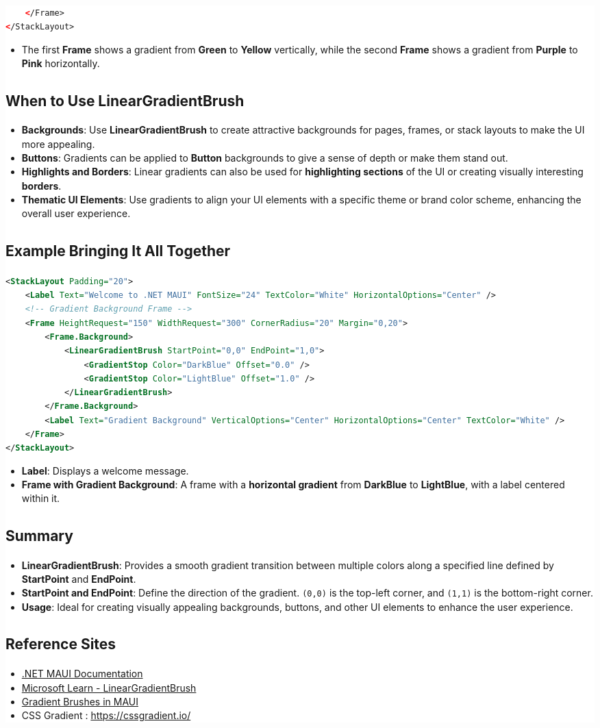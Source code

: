 ```xml
    </Frame>
</StackLayout>
```
- The first **Frame** shows a gradient from **Green** to **Yellow** vertically, while the second **Frame** shows a gradient from **Purple** to **Pink** horizontally.

## When to Use LinearGradientBrush
- **Backgrounds**: Use **LinearGradientBrush** to create attractive backgrounds for pages, frames, or stack layouts to make the UI more appealing.
- **Buttons**: Gradients can be applied to **Button** backgrounds to give a sense of depth or make them stand out.
- **Highlights and Borders**: Linear gradients can also be used for **highlighting sections** of the UI or creating visually interesting **borders**.
- **Thematic UI Elements**: Use gradients to align your UI elements with a specific theme or brand color scheme, enhancing the overall user experience.

## Example Bringing It All Together

```xml
<StackLayout Padding="20">
    <Label Text="Welcome to .NET MAUI" FontSize="24" TextColor="White" HorizontalOptions="Center" />
    <!-- Gradient Background Frame -->
    <Frame HeightRequest="150" WidthRequest="300" CornerRadius="20" Margin="0,20">
        <Frame.Background>
            <LinearGradientBrush StartPoint="0,0" EndPoint="1,0">
                <GradientStop Color="DarkBlue" Offset="0.0" />
                <GradientStop Color="LightBlue" Offset="1.0" />
            </LinearGradientBrush>
        </Frame.Background>
        <Label Text="Gradient Background" VerticalOptions="Center" HorizontalOptions="Center" TextColor="White" />
    </Frame>
</StackLayout>
```
- **Label**: Displays a welcome message.
- **Frame with Gradient Background**: A frame with a **horizontal gradient** from **DarkBlue** to **LightBlue**, with a label centered within it.

## Summary
- **LinearGradientBrush**: Provides a smooth gradient transition between multiple colors along a specified line defined by **StartPoint** and **EndPoint**.
- **StartPoint and EndPoint**: Define the direction of the gradient. `(0,0)` is the top-left corner, and `(1,1)` is the bottom-right corner.
- **Usage**: Ideal for creating visually appealing backgrounds, buttons, and other UI elements to enhance the user experience.

## Reference Sites
- [.NET MAUI Documentation](https://learn.microsoft.com/en-us/dotnet/maui/)
- [Microsoft Learn - LinearGradientBrush](https://learn.microsoft.com/en-us/dotnet/maui/user-interface/brushes/lineargradientbrush)
- [Gradient Brushes in MAUI](https://learn.microsoft.com/en-us/dotnet/maui/user-interface/brushes)
- CSS Gradient : https://cssgradient.io/

